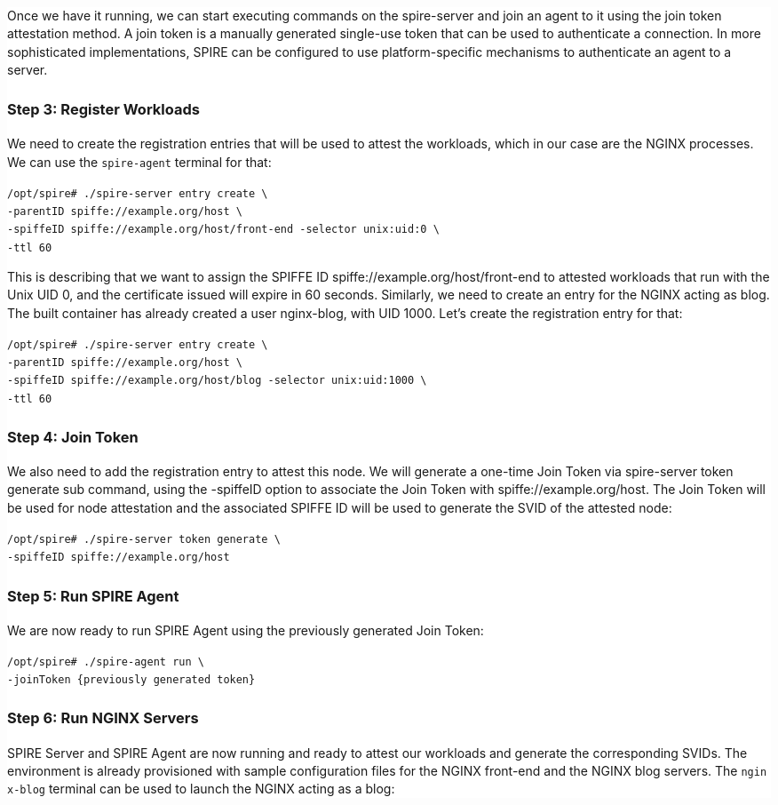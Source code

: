 Once we have it running, we can start executing commands on the spire-server and join an agent to it using the join token attestation method. A join token is a manually generated single-use token that can be used to authenticate a connection. In more sophisticated implementations, SPIRE can be configured to use platform-specific mechanisms to authenticate an agent to a server.

### Step 3: Register Workloads

We need to create the registration entries that will be used to attest the workloads, which in our case are the NGINX processes. We can use the `spire-agent` terminal for that:

``` shell
/opt/spire# ./spire-server entry create \
-parentID spiffe://example.org/host \
-spiffeID spiffe://example.org/host/front-end -selector unix:uid:0 \
-ttl 60
```

This is describing that we want to assign the SPIFFE ID spiffe://example.org/host/front-end to attested workloads that run with the Unix UID 0, and the certificate issued will expire in 60 seconds. Similarly, we need to create an entry for the NGINX acting as blog. The built container has already created a user nginx-blog, with UID 1000. Let’s create the registration entry for that:

```shell
/opt/spire# ./spire-server entry create \
-parentID spiffe://example.org/host \
-spiffeID spiffe://example.org/host/blog -selector unix:uid:1000 \
-ttl 60
```

### Step 4: Join Token

We also need to add the registration entry to attest this node. We will generate a one-time Join Token via spire-server token generate sub command, using the -spiffeID option to associate the Join Token with spiffe://example.org/host. The Join Token will be used for node attestation and the associated SPIFFE ID will be used to generate the SVID of the attested node:

``` shell
/opt/spire# ./spire-server token generate \
-spiffeID spiffe://example.org/host
```

### Step 5: Run SPIRE Agent

We are now ready to run SPIRE Agent using the previously generated Join Token:

``` shell
/opt/spire# ./spire-agent run \
-joinToken {previously generated token}
```

### Step 6: Run NGINX Servers

SPIRE Server and SPIRE Agent are now running and ready to attest our workloads and generate the corresponding SVIDs. The environment is already provisioned with sample configuration files for the NGINX front-end and the NGINX blog servers. The `nginx-blog` terminal can be used to launch the NGINX acting as a blog:
